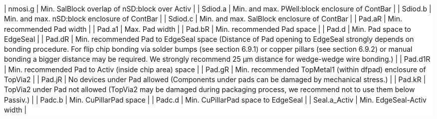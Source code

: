 | nmosi.g                  | Min. SalBlock overlap of nSD:block over Activ                                                                                                                                                                                                                                                                                                         |
| Sdiod.a                  | Min. and max. PWell:block enclosure of ContBar                                                                                                                                                                                                                                                                                                        |
| Sdiod.b                  | Min. and max. nSD:block enclosure of ContBar                                                                                                                                                                                                                                                                                                          |
| Sdiod.c                  | Min. and max. SalBlock enclosure of ContBar                                                                                                                                                                                                                                                                                                           |
| Pad.aR                   | Min. recommended Pad width                                                                                                                                                                                                                                                                                                                            |
| Pad.a1                   | Max. Pad width                                                                                                                                                                                                                                                                                                                                        |
| Pad.bR                   | Min. recommended Pad space                                                                                                                                                                                                                                                                                                                            |
| Pad.d                    | Min. Pad space to EdgeSeal                                                                                                                                                                                                                                                                                                                            |
| Pad.dR                   | Min. recommended Pad to EdgeSeal space (Distance of Pad opening to EdgeSeal strongly depends on bonding procedure. For flip chip bonding via solder bumps (see section 6.9.1) or copper pillars (see section 6.9.2) or manual bonding a bigger distance may be required. We strongly recommend 25 µm distance for wedge-wedge wire bonding.)          |
| Pad.d1R                  | Min. recommended Pad to Activ (inside chip area) space                                                                                                                                                                                                                                                                                                |
| Pad.gR                   | Min. recommended TopMetal1 (within dfpad) enclosure of TopVia2                                                                                                                                                                                                                                                                                        |
| Pad.jR                   | No devices under Pad allowed (Components under pads can be damaged by mechanical stress.)                                                                                                                                                                                                                                                             |
| Pad.kR                   | TopVia2 under Pad not allowed (TopVia2 may be damaged during packaging process, we recommend not to use them below Passiv.)                                                                                                                                                                                                                           |
| Padc.b                   | Min. CuPillarPad space                                                                                                                                                                                                                                                                                                                                |
| Padc.d                   | Min. CuPillarPad space to EdgeSeal                                                                                                                                                                                                                                                                                                                    |
| Seal.a_Activ             | Min. EdgeSeal-Activ width                                                                                                                                                                                                                                                                                                                             |